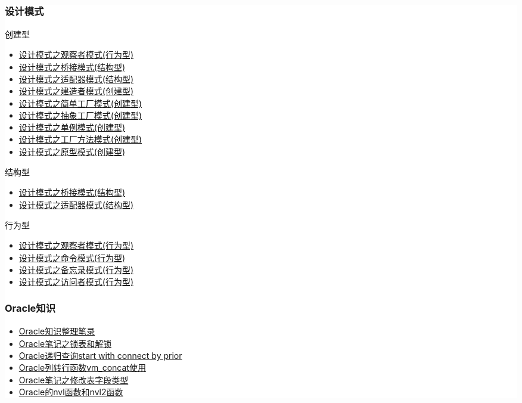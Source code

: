 ### 设计模式
创建型
* [设计模式之观察者模式(行为型)](https://blog.csdn.net/u014427391/article/details/81156661)
* [设计模式之桥接模式(结构型)](https://blog.csdn.net/u014427391/article/details/88412075)
* [设计模式之适配器模式(结构型)](https://blog.csdn.net/u014427391/article/details/88412105)
* [设计模式之建造者模式(创建型)](https://blog.csdn.net/u014427391/article/details/80061566)
* [设计模式之简单工厂模式(创建型)](https://blog.csdn.net/u014427391/article/details/85543283)
* [设计模式之抽象工厂模式(创建型)](https://blog.csdn.net/u014427391/article/details/85543242)
* [设计模式之单例模式(创建型)](https://blog.csdn.net/u014427391/article/details/80019048)
* [设计模式之工厂方法模式(创建型)](https://blog.csdn.net/u014427391/article/details/85543251)
* [设计模式之原型模式(创建型)](https://blog.csdn.net/u014427391/article/details/87539023)

结构型
* [设计模式之桥接模式(结构型)](https://blog.csdn.net/u014427391/article/details/88412075)
* [设计模式之适配器模式(结构型)](https://blog.csdn.net/u014427391/article/details/88412105)

行为型
* [设计模式之观察者模式(行为型)](https://blog.csdn.net/u014427391/article/details/81156661)
* [设计模式之命令模式(行为型)](https://blog.csdn.net/u014427391/article/details/89289375)
* [设计模式之备忘录模式(行为型)](https://blog.csdn.net/u014427391/article/details/88598079)
* [设计模式之访问者模式(行为型)](https://blog.csdn.net/u014427391/article/details/88562267)

### Oracle知识
* [Oracle知识整理笔录](https://blog.csdn.net/u014427391/article/details/82317376)
* [Oracle笔记之锁表和解锁](https://blog.csdn.net/u014427391/article/details/83046148)
* [Oracle递归查询start with connect by prior](https://blog.csdn.net/u014427391/article/details/84996259)
* [Oracle列转行函数vm_concat使用](https://blog.csdn.net/u014427391/article/details/84981114)
* [Oracle笔记之修改表字段类型](https://blog.csdn.net/u014427391/article/details/83046006)
* [Oracle的nvl函数和nvl2函数](https://blog.csdn.net/u014427391/article/details/84996009)

